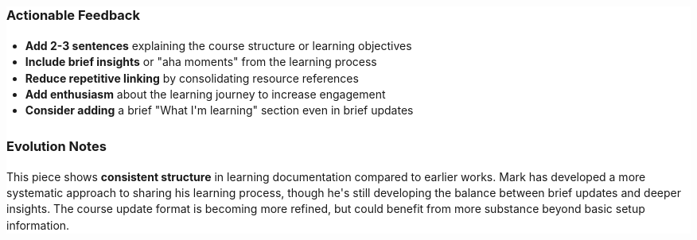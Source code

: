 ### Actionable Feedback
- **Add 2-3 sentences** explaining the course structure or learning objectives
- **Include brief insights** or "aha moments" from the learning process
- **Reduce repetitive linking** by consolidating resource references
- **Add enthusiasm** about the learning journey to increase engagement
- **Consider adding** a brief "What I'm learning" section even in brief updates

### Evolution Notes
This piece shows **consistent structure** in learning documentation compared to earlier works. Mark has developed a more systematic approach to sharing his learning process, though he's still developing the balance between brief updates and deeper insights. The course update format is becoming more refined, but could benefit from more substance beyond basic setup information. 